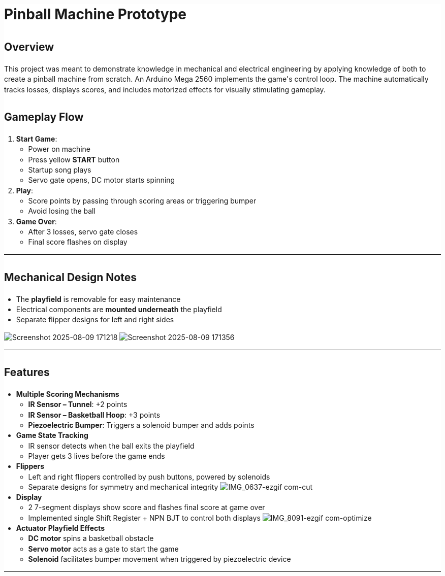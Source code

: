 # Pinball Machine Prototype

## Overview
This project was meant to demonstrate knowledge in mechanical and electrical engineering by applying knowledge of both to create a pinball machine from scratch.
An Arduino Mega 2560 implements the game's control loop. The machine automatically tracks losses, displays scores, and includes motorized effects for visually stimulating gameplay.

## Gameplay Flow
1. **Start Game**:
   - Power on machine
   - Press yellow **START** button
   - Startup song plays
   - Servo gate opens, DC motor starts spinning
2. **Play**:
   - Score points by passing through scoring areas or triggering bumper
   - Avoid losing the ball
3. **Game Over**:
   - After 3 losses, servo gate closes
   - Final score flashes on display

---

## Mechanical Design Notes
- The **playfield** is removable for easy maintenance
- Electrical components are **mounted underneath** the playfield
- Separate flipper designs for left and right sides
<img width="447" height="598" alt="Screenshot 2025-08-09 171218" src="https://github.com/user-attachments/assets/91775556-a96b-4d0b-90ce-80c3f6b3f601" />
<img width="504" height="691" alt="Screenshot 2025-08-09 171356" src="https://github.com/user-attachments/assets/d47f96fb-5a60-477a-b7b3-f976e852b77b" />

---

## Features
- **Multiple Scoring Mechanisms**
  - **IR Sensor – Tunnel**: +2 points
  - **IR Sensor – Basketball Hoop**: +3 points
  - **Piezoelectric Bumper**: Triggers a solenoid bumper and adds points
- **Game State Tracking**
  - IR sensor detects when the ball exits the playfield
  - Player gets 3 lives before the game ends
- **Flippers**
  - Left and right flippers controlled by push buttons, powered by solenoids
  - Separate designs for symmetry and mechanical integrity
![IMG_0637-ezgif com-cut](https://github.com/user-attachments/assets/749389a4-6346-47ac-9ed8-d51877121b97)
- **Display**
  - 2 7-segment displays show score and flashes final score at game over
  - Implemented single Shift Register + NPN BJT to control both displays
![IMG_8091-ezgif com-optimize](https://github.com/user-attachments/assets/9661989d-3636-497e-aad0-ad898bbd5095)
- **Actuator Playfield Effects**
  - **DC motor** spins a basketball obstacle
  - **Servo motor** acts as a gate to start the game
  - **Solenoid** facilitates bumper movement when triggered by piezoelectric device 

---